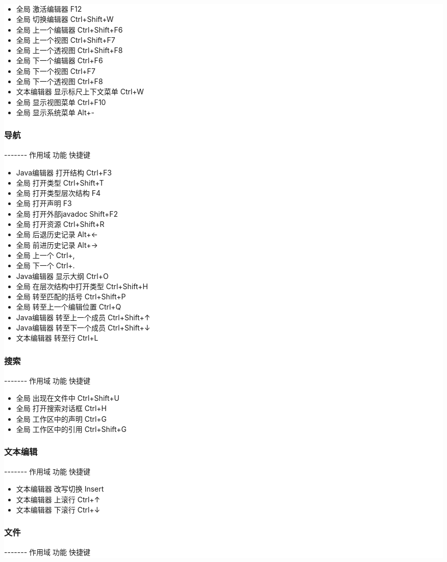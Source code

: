 - 全局 激活编辑器 F12 
- 全局 切换编辑器 Ctrl+Shift+W 
- 全局 上一个编辑器 Ctrl+Shift+F6 
- 全局 上一个视图 Ctrl+Shift+F7 
- 全局 上一个透视图 Ctrl+Shift+F8 
- 全局 下一个编辑器 Ctrl+F6 
- 全局 下一个视图 Ctrl+F7 
- 全局 下一个透视图 Ctrl+F8 
- 文本编辑器 显示标尺上下文菜单 Ctrl+W 
- 全局 显示视图菜单 Ctrl+F10 
- 全局 显示系统菜单 Alt+- 


### 导航
------- 作用域 功能 快捷键 

- Java编辑器 打开结构 Ctrl+F3 
- 全局 打开类型 Ctrl+Shift+T 
- 全局 打开类型层次结构 F4 
- 全局 打开声明 F3 
- 全局 打开外部javadoc Shift+F2 
- 全局 打开资源 Ctrl+Shift+R 
- 全局 后退历史记录 Alt+← 
- 全局 前进历史记录 Alt+→ 
- 全局 上一个 Ctrl+, 
- 全局 下一个 Ctrl+. 
- Java编辑器 显示大纲 Ctrl+O 
- 全局 在层次结构中打开类型 Ctrl+Shift+H 
- 全局 转至匹配的括号 Ctrl+Shift+P 
- 全局 转至上一个编辑位置 Ctrl+Q 
- Java编辑器 转至上一个成员 Ctrl+Shift+↑ 
- Java编辑器 转至下一个成员 Ctrl+Shift+↓ 
- 文本编辑器 转至行 Ctrl+L 

### 搜索
------- 作用域 功能 快捷键 

- 全局 出现在文件中 Ctrl+Shift+U 
- 全局 打开搜索对话框 Ctrl+H 
- 全局 工作区中的声明 Ctrl+G 
- 全局 工作区中的引用 Ctrl+Shift+G 


### 文本编辑
------- 作用域 功能 快捷键 

- 文本编辑器 改写切换 Insert 
- 文本编辑器 上滚行 Ctrl+↑ 
- 文本编辑器 下滚行 Ctrl+↓ 

### 文件
------- 作用域 功能 快捷键 
